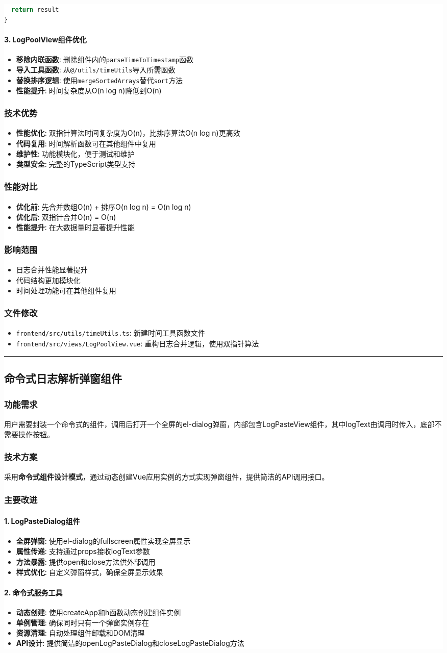 ```typescript
  return result
}
```

#### 3. LogPoolView组件优化
- **移除内联函数**: 删除组件内的`parseTimeToTimestamp`函数
- **导入工具函数**: 从`@/utils/timeUtils`导入所需函数
- **替换排序逻辑**: 使用`mergeSortedArrays`替代`sort`方法
- **性能提升**: 时间复杂度从O(n log n)降低到O(n)

### 技术优势
- **性能优化**: 双指针算法时间复杂度为O(n)，比排序算法O(n log n)更高效
- **代码复用**: 时间解析函数可在其他组件中复用
- **维护性**: 功能模块化，便于测试和维护
- **类型安全**: 完整的TypeScript类型支持

### 性能对比
- **优化前**: 先合并数组O(n) + 排序O(n log n) = O(n log n)
- **优化后**: 双指针合并O(n) = O(n)
- **性能提升**: 在大数据量时显著提升性能

### 影响范围
- 日志合并性能显著提升
- 代码结构更加模块化
- 时间处理功能可在其他组件复用

### 文件修改
- `frontend/src/utils/timeUtils.ts`: 新建时间工具函数文件
- `frontend/src/views/LogPoolView.vue`: 重构日志合并逻辑，使用双指针算法

---

## 命令式日志解析弹窗组件

### 功能需求
用户需要封装一个命令式的组件，调用后打开一个全屏的el-dialog弹窗，内部包含LogPasteView组件，其中logText由调用时传入，底部不需要操作按钮。

### 技术方案
采用**命令式组件设计模式**，通过动态创建Vue应用实例的方式实现弹窗组件，提供简洁的API调用接口。

### 主要改进

#### 1. LogPasteDialog组件
- **全屏弹窗**: 使用el-dialog的fullscreen属性实现全屏显示
- **属性传递**: 支持通过props接收logText参数
- **方法暴露**: 提供open和close方法供外部调用
- **样式优化**: 自定义弹窗样式，确保全屏显示效果

#### 2. 命令式服务工具
- **动态创建**: 使用createApp和h函数动态创建组件实例
- **单例管理**: 确保同时只有一个弹窗实例存在
- **资源清理**: 自动处理组件卸载和DOM清理
- **API设计**: 提供简洁的openLogPasteDialog和closeLogPasteDialog方法
